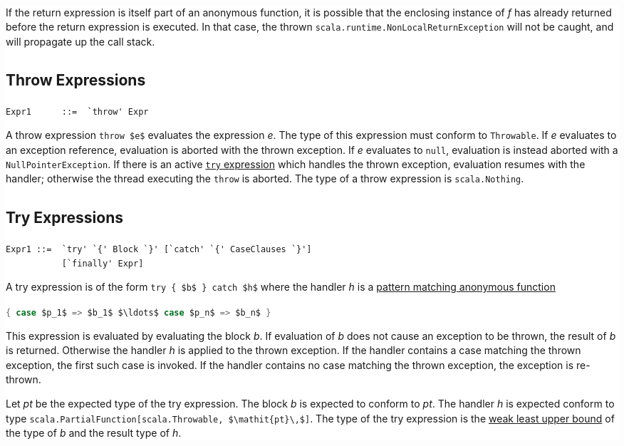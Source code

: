 If the return expression is itself part of an anonymous function, it
is possible that the enclosing instance of $f$ has already returned
before the return expression is executed. In that case, the thrown
`scala.runtime.NonLocalReturnException` will not be caught,
and will propagate up the call stack.

## Throw Expressions

```ebnf
Expr1      ::=  `throw' Expr
```

A throw expression `throw $e$` evaluates the expression
$e$. The type of this expression must conform to
`Throwable`.  If $e$ evaluates to an exception
reference, evaluation is aborted with the thrown exception. If $e$
evaluates to `null`, evaluation is instead aborted with a
`NullPointerException`. If there is an active
[`try` expression](#try-expressions) which handles the thrown
exception, evaluation resumes with the handler; otherwise the thread
executing the `throw` is aborted.  The type of a throw expression
is `scala.Nothing`.

## Try Expressions

```ebnf
Expr1 ::=  `try' `{' Block `}' [`catch' `{' CaseClauses `}']
           [`finally' Expr]
```

A try expression is of the form `try { $b$ } catch $h$`
where the handler $h$ is a
[pattern matching anonymous function](08-pattern-matching.html#pattern-matching-anonymous-functions)

```scala
{ case $p_1$ => $b_1$ $\ldots$ case $p_n$ => $b_n$ }
```

This expression is evaluated by evaluating the block
$b$.  If evaluation of $b$ does not cause an exception to be
thrown, the result of $b$ is returned. Otherwise the
handler $h$ is applied to the thrown exception.
If the handler contains a case matching the thrown exception,
the first such case is invoked. If the handler contains
no case matching the thrown exception, the exception is
re-thrown.

Let $\mathit{pt}$ be the expected type of the try expression.  The block
$b$ is expected to conform to $\mathit{pt}$.  The handler $h$
is expected conform to type
`scala.PartialFunction[scala.Throwable, $\mathit{pt}\,$]`.  The
type of the try expression is the [weak least upper bound](03-types.html#weak-conformance)
of the type of $b$
and the result type of $h$.
